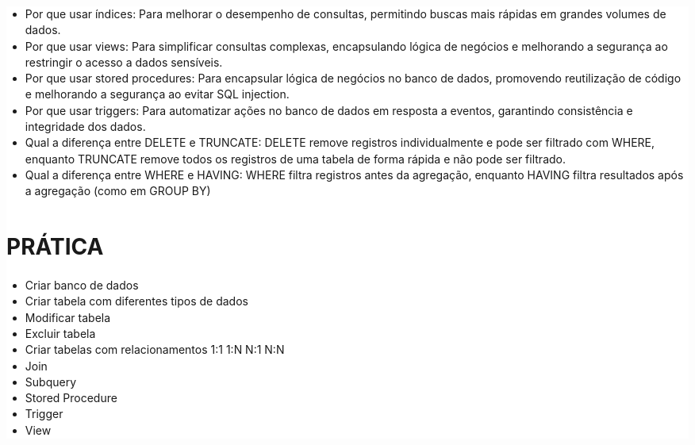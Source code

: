   - Por que usar índices: Para melhorar o desempenho de consultas, permitindo buscas mais rápidas em grandes volumes de dados.
  - Por que usar views: Para simplificar consultas complexas, encapsulando lógica de negócios e melhorando a segurança ao restringir o acesso a dados sensíveis.
  - Por que usar stored procedures: Para encapsular lógica de negócios no banco de dados, promovendo reutilização de código e melhorando a segurança ao evitar SQL injection.
  - Por que usar triggers: Para automatizar ações no banco de dados em resposta a eventos, garantindo consistência e integridade dos dados.
  - Qual a diferença entre DELETE e TRUNCATE: DELETE remove registros individualmente e pode ser filtrado com WHERE, enquanto TRUNCATE remove todos os registros de uma tabela de forma rápida e não pode ser filtrado.
  - Qual a diferença entre WHERE e HAVING: WHERE filtra registros antes da agregação, enquanto HAVING filtra resultados após a agregação (como em GROUP BY)

# PRÁTICA
- Criar banco de dados
- Criar tabela com diferentes tipos de dados
- Modificar tabela
- Excluir tabela
- Criar tabelas com relacionamentos 1:1 1:N N:1 N:N
- Join
- Subquery
- Stored Procedure
- Trigger
- View